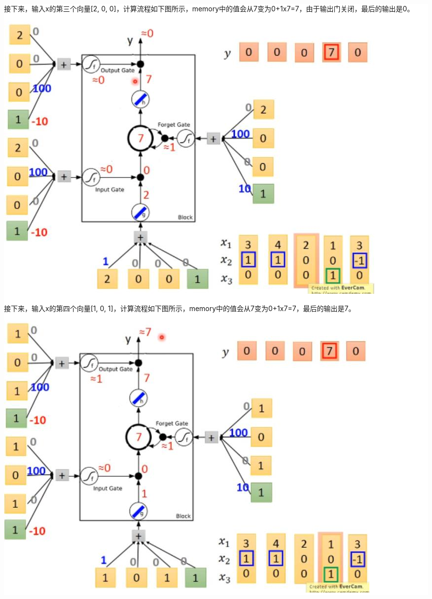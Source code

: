 接下来，输入x的第三个向量[2, 0, 0]，计算流程如下图所示，memory中的值会从7变为0+1x7=7，由于输出门关闭，最后的输出是0。

![cell-5](pic/cell-5.jpg)

接下来，输入x的第四个向量[1, 0, 1]，计算流程如下图所示，memory中的值会从7变为0+1x7=7，最后的输出是7。

![cell-6](pic/cell-6.jpg)
